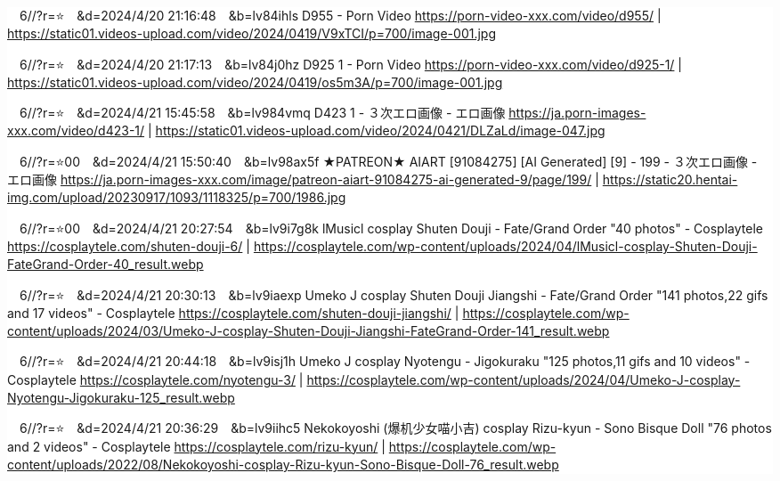 　6//?r=⭐　&d=2024/4/20 21:16:48　&b=lv84ihls
D955 - Porn Video
https://porn-video-xxx.com/video/d955/
|
https://static01.videos-upload.com/video/2024/0419/V9xTCI/p=700/image-001.jpg

　6//?r=⭐　&d=2024/4/20 21:17:13　&b=lv84j0hz
D925 1 - Porn Video
https://porn-video-xxx.com/video/d925-1/
|
https://static01.videos-upload.com/video/2024/0419/os5m3A/p=700/image-001.jpg

　6//?r=⭐　&d=2024/4/21 15:45:58　&b=lv984vmq
D423 1 - ３次エロ画像 - エロ画像
https://ja.porn-images-xxx.com/video/d423-1/
|
https://static01.videos-upload.com/video/2024/0421/DLZaLd/image-047.jpg

　6//?r=⭐00　&d=2024/4/21 15:50:40　&b=lv98ax5f
★PATREON★ AIART [91084275] [AI Generated] [9] - 199 - ３次エロ画像 - エロ画像
https://ja.porn-images-xxx.com/image/patreon-aiart-91084275-ai-generated-9/page/199/
|
https://static20.hentai-img.com/upload/20230917/1093/1118325/p=700/1986.jpg

　6//?r=⭐00　&d=2024/4/21 20:27:54　&b=lv9i7g8k
lMusicl cosplay Shuten Douji - Fate/Grand Order "40 photos" - Cosplaytele
https://cosplaytele.com/shuten-douji-6/
|
https://cosplaytele.com/wp-content/uploads/2024/04/lMusicl-cosplay-Shuten-Douji-FateGrand-Order-40_result.webp

　6//?r=⭐　&d=2024/4/21 20:30:13　&b=lv9iaexp
Umeko J cosplay Shuten Douji Jiangshi - Fate/Grand Order "141 photos,22 gifs and 17 videos" - Cosplaytele
https://cosplaytele.com/shuten-douji-jiangshi/
|
https://cosplaytele.com/wp-content/uploads/2024/03/Umeko-J-cosplay-Shuten-Douji-Jiangshi-FateGrand-Order-141_result.webp

　6//?r=⭐　&d=2024/4/21 20:44:18　&b=lv9isj1h
Umeko J cosplay Nyotengu - Jigokuraku "125 photos,11 gifs and 10 videos" - Cosplaytele
https://cosplaytele.com/nyotengu-3/
|
https://cosplaytele.com/wp-content/uploads/2024/04/Umeko-J-cosplay-Nyotengu-Jigokuraku-125_result.webp

　6//?r=⭐　&d=2024/4/21 20:36:29　&b=lv9iihc5
Nekokoyoshi (爆机少女喵小吉) cosplay Rizu-kyun - Sono Bisque Doll "76 photos and 2 videos" - Cosplaytele
https://cosplaytele.com/rizu-kyun/
|
https://cosplaytele.com/wp-content/uploads/2022/08/Nekokoyoshi-cosplay-Rizu-kyun-Sono-Bisque-Doll-76_result.webp
